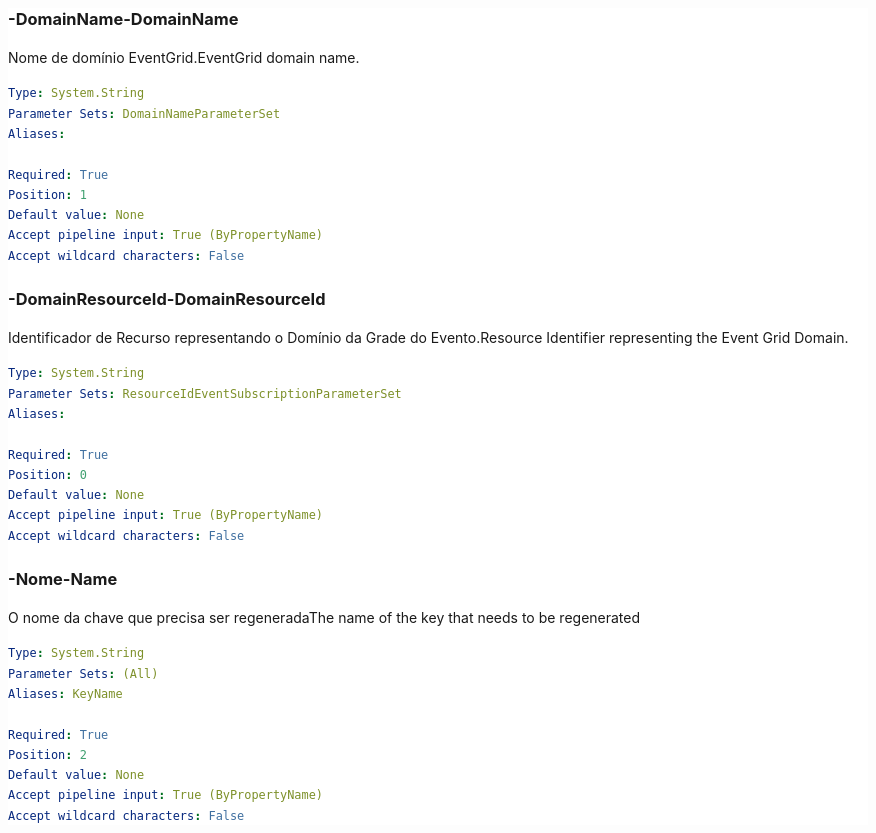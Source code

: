 ### <span data-ttu-id="7039b-122">-DomainName</span><span class="sxs-lookup"><span data-stu-id="7039b-122">-DomainName</span></span>
<span data-ttu-id="7039b-123">Nome de domínio EventGrid.</span><span class="sxs-lookup"><span data-stu-id="7039b-123">EventGrid domain name.</span></span>

```yaml
Type: System.String
Parameter Sets: DomainNameParameterSet
Aliases:

Required: True
Position: 1
Default value: None
Accept pipeline input: True (ByPropertyName)
Accept wildcard characters: False
```

### <span data-ttu-id="7039b-124">-DomainResourceId</span><span class="sxs-lookup"><span data-stu-id="7039b-124">-DomainResourceId</span></span>
<span data-ttu-id="7039b-125">Identificador de Recurso representando o Domínio da Grade do Evento.</span><span class="sxs-lookup"><span data-stu-id="7039b-125">Resource Identifier representing the Event Grid Domain.</span></span>

```yaml
Type: System.String
Parameter Sets: ResourceIdEventSubscriptionParameterSet
Aliases:

Required: True
Position: 0
Default value: None
Accept pipeline input: True (ByPropertyName)
Accept wildcard characters: False
```

### <span data-ttu-id="7039b-126">-Nome</span><span class="sxs-lookup"><span data-stu-id="7039b-126">-Name</span></span>
<span data-ttu-id="7039b-127">O nome da chave que precisa ser regenerada</span><span class="sxs-lookup"><span data-stu-id="7039b-127">The name of the key that needs to be regenerated</span></span>

```yaml
Type: System.String
Parameter Sets: (All)
Aliases: KeyName

Required: True
Position: 2
Default value: None
Accept pipeline input: True (ByPropertyName)
Accept wildcard characters: False
```
